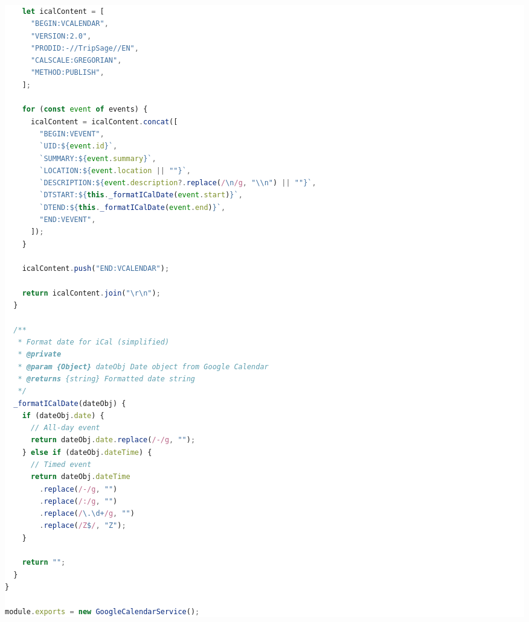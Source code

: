 ```javascript
    let icalContent = [
      "BEGIN:VCALENDAR",
      "VERSION:2.0",
      "PRODID:-//TripSage//EN",
      "CALSCALE:GREGORIAN",
      "METHOD:PUBLISH",
    ];

    for (const event of events) {
      icalContent = icalContent.concat([
        "BEGIN:VEVENT",
        `UID:${event.id}`,
        `SUMMARY:${event.summary}`,
        `LOCATION:${event.location || ""}`,
        `DESCRIPTION:${event.description?.replace(/\n/g, "\\n") || ""}`,
        `DTSTART:${this._formatICalDate(event.start)}`,
        `DTEND:${this._formatICalDate(event.end)}`,
        "END:VEVENT",
      ]);
    }

    icalContent.push("END:VCALENDAR");

    return icalContent.join("\r\n");
  }

  /**
   * Format date for iCal (simplified)
   * @private
   * @param {Object} dateObj Date object from Google Calendar
   * @returns {string} Formatted date string
   */
  _formatICalDate(dateObj) {
    if (dateObj.date) {
      // All-day event
      return dateObj.date.replace(/-/g, "");
    } else if (dateObj.dateTime) {
      // Timed event
      return dateObj.dateTime
        .replace(/-/g, "")
        .replace(/:/g, "")
        .replace(/\.\d+/g, "")
        .replace(/Z$/, "Z");
    }

    return "";
  }
}

module.exports = new GoogleCalendarService();
```
